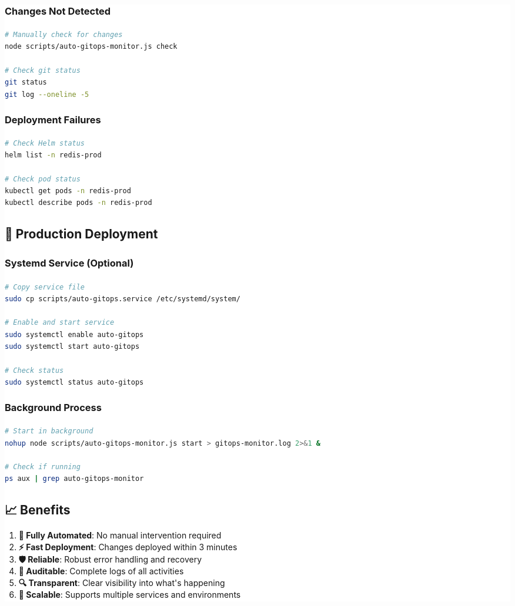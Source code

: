 ### Changes Not Detected

```bash
# Manually check for changes
node scripts/auto-gitops-monitor.js check

# Check git status
git status
git log --oneline -5
```

### Deployment Failures

```bash
# Check Helm status
helm list -n redis-prod

# Check pod status
kubectl get pods -n redis-prod
kubectl describe pods -n redis-prod
```

## 🚀 Production Deployment

### Systemd Service (Optional)

```bash
# Copy service file
sudo cp scripts/auto-gitops.service /etc/systemd/system/

# Enable and start service
sudo systemctl enable auto-gitops
sudo systemctl start auto-gitops

# Check status
sudo systemctl status auto-gitops
```

### Background Process

```bash
# Start in background
nohup node scripts/auto-gitops-monitor.js start > gitops-monitor.log 2>&1 &

# Check if running
ps aux | grep auto-gitops-monitor
```

## 📈 Benefits

1. **🔄 Fully Automated**: No manual intervention required
2. **⚡ Fast Deployment**: Changes deployed within 3 minutes
3. **🛡️ Reliable**: Robust error handling and recovery
4. **📝 Auditable**: Complete logs of all activities
5. **🔍 Transparent**: Clear visibility into what's happening
6. **🚀 Scalable**: Supports multiple services and environments
